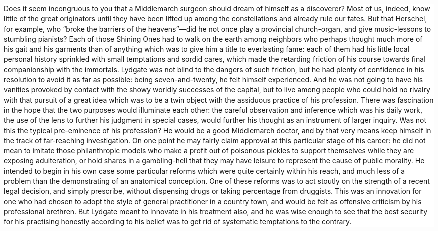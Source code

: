 Does it seem incongruous to you that a Middlemarch surgeon should dream of himself as a discoverer? Most of us, indeed, know little of the great originators until they have been lifted up among the constellations and already rule our fates. But that Herschel, for example, who “broke the barriers of the heavens”—did he not once play a provincial church-organ, and give music-lessons to stumbling pianists? Each of those Shining Ones had to walk on the earth among neighbors who perhaps thought much more of his gait and his garments than of anything which was to give him a title to everlasting fame: each of them had his little local personal history sprinkled with small temptations and sordid cares, which made the retarding friction of his course towards final companionship with the immortals. Lydgate was not blind to the dangers of such friction, but he had plenty of confidence in his resolution to avoid it as far as possible: being seven-and-twenty, he felt himself experienced. And he was not going to have his vanities provoked by contact with the showy worldly successes of the capital, but to live among people who could hold no rivalry with that pursuit of a great idea which was to be a twin object with the assiduous practice of his profession. There was fascination in the hope that the two purposes would illuminate each other: the careful observation and inference which was his daily work, the use of the lens to further his judgment in special cases, would further his thought as an instrument of larger inquiry. Was not this the typical pre-eminence of his profession? He would be a good Middlemarch doctor, and by that very means keep himself in the track of far-reaching investigation. On one point he may fairly claim approval at this particular stage of his career: he did not mean to imitate those philanthropic models who make a profit out of poisonous pickles to support themselves while they are exposing adulteration, or hold shares in a gambling-hell that they may have leisure to represent the cause of public morality. He intended to begin in his own case some particular reforms which were quite certainly within his reach, and much less of a problem than the demonstrating of an anatomical conception. One of these reforms was to act stoutly on the strength of a recent legal decision, and simply prescribe, without dispensing drugs or taking percentage from druggists. This was an innovation for one who had chosen to adopt the style of general practitioner in a country town, and would be felt as offensive criticism by his professional brethren. But Lydgate meant to innovate in his treatment also, and he was wise enough to see that the best security for his practising honestly according to his belief was to get rid of systematic temptations to the contrary. 
